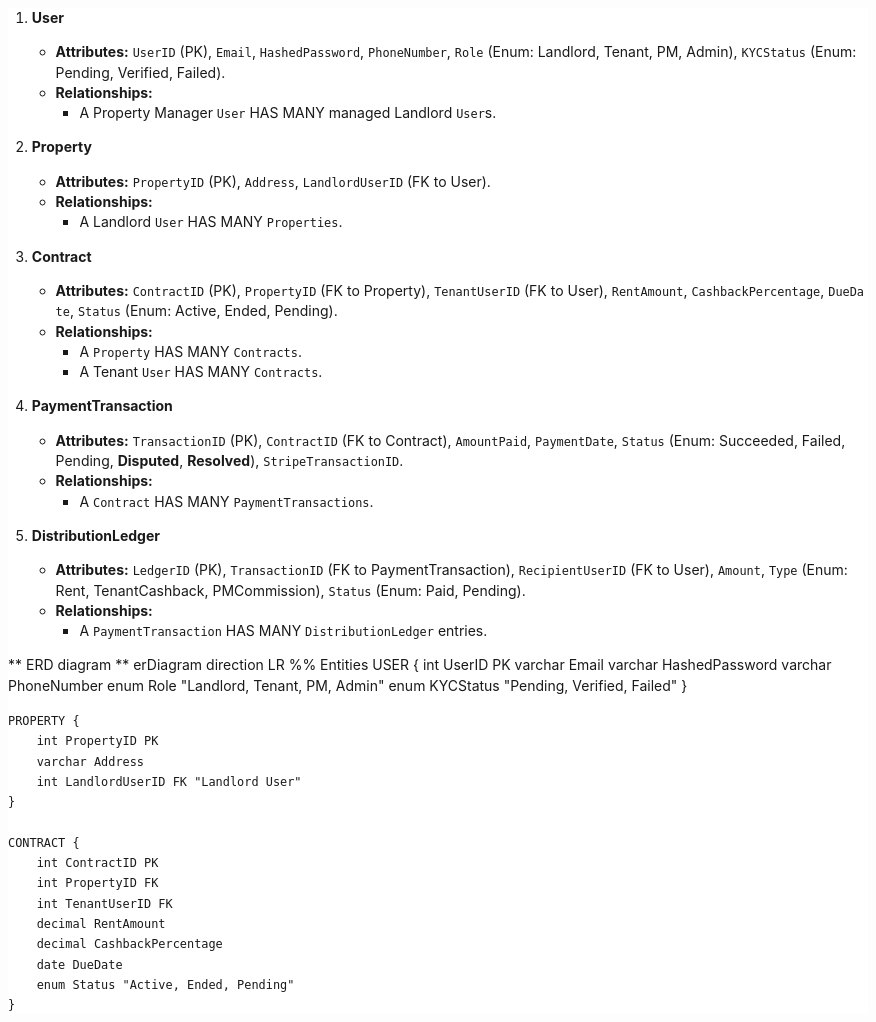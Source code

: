 1.  **User**
    * **Attributes:** `UserID` (PK), `Email`, `HashedPassword`, `PhoneNumber`, `Role` (Enum: Landlord, Tenant, PM, Admin), `KYCStatus` (Enum: Pending, Verified, Failed).
    * **Relationships:**
        * A Property Manager `User` HAS MANY managed Landlord `User`s.

2.  **Property**
    * **Attributes:** `PropertyID` (PK), `Address`, `LandlordUserID` (FK to User).
    * **Relationships:**
        * A Landlord `User` HAS MANY `Properties`.

3.  **Contract**
    * **Attributes:** `ContractID` (PK), `PropertyID` (FK to Property), `TenantUserID` (FK to User), `RentAmount`, `CashbackPercentage`, `DueDate`, `Status` (Enum: Active, Ended, Pending).
    * **Relationships:**
        * A `Property` HAS MANY `Contracts`.
        * A Tenant `User` HAS MANY `Contracts`.

4.  **PaymentTransaction**
    * **Attributes:** `TransactionID` (PK), `ContractID` (FK to Contract), `AmountPaid`, `PaymentDate`, `Status` (Enum: Succeeded, Failed, Pending, **Disputed**, **Resolved**), `StripeTransactionID`.
    * **Relationships:**
        * A `Contract` HAS MANY `PaymentTransactions`.

5.  **DistributionLedger**
    * **Attributes:** `LedgerID` (PK), `TransactionID` (FK to PaymentTransaction), `RecipientUserID` (FK to User), `Amount`, `Type` (Enum: Rent, TenantCashback, PMCommission), `Status` (Enum: Paid, Pending).
    * **Relationships:**
        * A `PaymentTransaction` HAS MANY `DistributionLedger` entries.

** ERD diagram **
erDiagram
    direction LR
    %% Entities
    USER {
        int UserID PK
        varchar Email
        varchar HashedPassword
        varchar PhoneNumber
        enum Role "Landlord, Tenant, PM, Admin"
        enum KYCStatus "Pending, Verified, Failed"
    }

    PROPERTY {
        int PropertyID PK
        varchar Address
        int LandlordUserID FK "Landlord User"
    }

    CONTRACT {
        int ContractID PK
        int PropertyID FK
        int TenantUserID FK
        decimal RentAmount
        decimal CashbackPercentage
        date DueDate
        enum Status "Active, Ended, Pending"
    }
